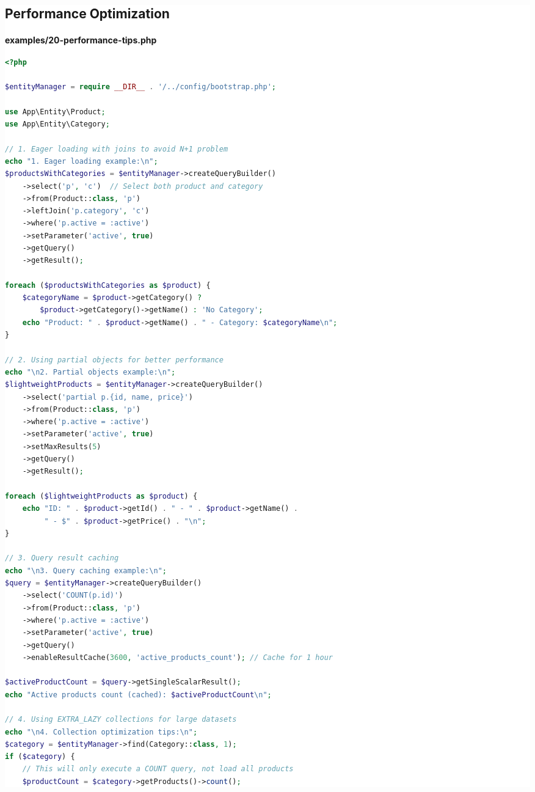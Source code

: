## Performance Optimization

**examples/20-performance-tips.php**

```php
<?php

$entityManager = require __DIR__ . '/../config/bootstrap.php';

use App\Entity\Product;
use App\Entity\Category;

// 1. Eager loading with joins to avoid N+1 problem
echo "1. Eager loading example:\n";
$productsWithCategories = $entityManager->createQueryBuilder()
    ->select('p', 'c')  // Select both product and category
    ->from(Product::class, 'p')
    ->leftJoin('p.category', 'c')
    ->where('p.active = :active')
    ->setParameter('active', true)
    ->getQuery()
    ->getResult();

foreach ($productsWithCategories as $product) {
    $categoryName = $product->getCategory() ? 
        $product->getCategory()->getName() : 'No Category';
    echo "Product: " . $product->getName() . " - Category: $categoryName\n";
}

// 2. Using partial objects for better performance
echo "\n2. Partial objects example:\n";
$lightweightProducts = $entityManager->createQueryBuilder()
    ->select('partial p.{id, name, price}')
    ->from(Product::class, 'p')
    ->where('p.active = :active')
    ->setParameter('active', true)
    ->setMaxResults(5)
    ->getQuery()
    ->getResult();

foreach ($lightweightProducts as $product) {
    echo "ID: " . $product->getId() . " - " . $product->getName() . 
         " - $" . $product->getPrice() . "\n";
}

// 3. Query result caching
echo "\n3. Query caching example:\n";
$query = $entityManager->createQueryBuilder()
    ->select('COUNT(p.id)')
    ->from(Product::class, 'p')
    ->where('p.active = :active')
    ->setParameter('active', true)
    ->getQuery()
    ->enableResultCache(3600, 'active_products_count'); // Cache for 1 hour

$activeProductCount = $query->getSingleScalarResult();
echo "Active products count (cached): $activeProductCount\n";

// 4. Using EXTRA_LAZY collections for large datasets
echo "\n4. Collection optimization tips:\n";
$category = $entityManager->find(Category::class, 1);
if ($category) {
    // This will only execute a COUNT query, not load all products
    $productCount = $category->getProducts()->count();
```